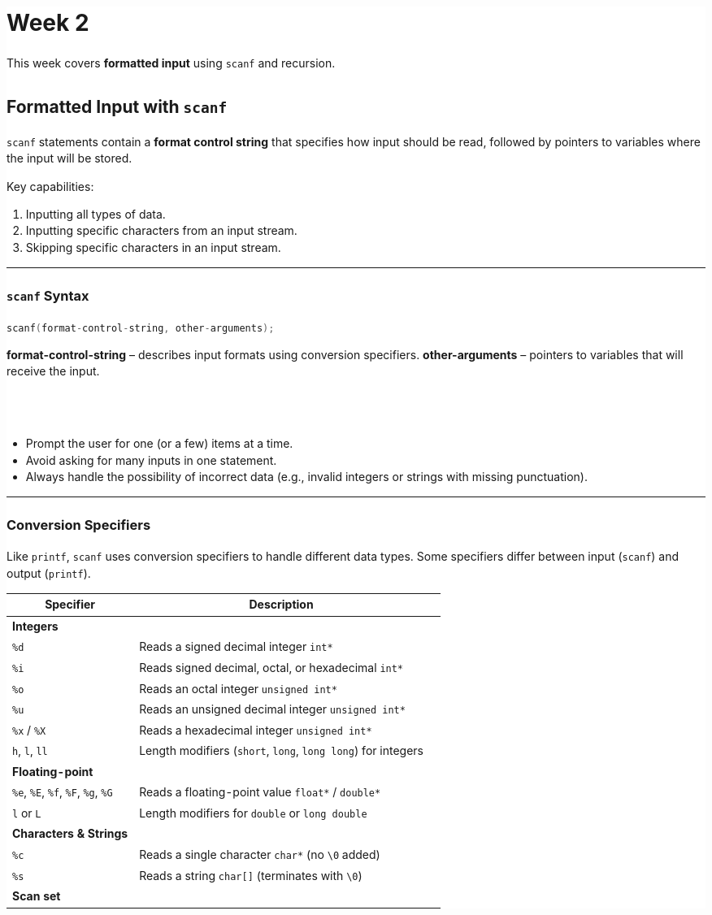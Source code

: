 # Week 2

This week covers **formatted input** using `scanf` and recursion.

## Formatted Input with `scanf`

`scanf` statements contain a **format control string** that specifies how input
should be read, followed by pointers to variables where the input will be stored.

Key capabilities:

1. Inputting all types of data.
2. Inputting specific characters from an input stream.
3. Skipping specific characters in an input stream.

---

### `scanf` Syntax

```c
scanf(format-control-string, other-arguments);
```

**format-control-string** – describes input formats using conversion specifiers.
**other-arguments** – pointers to variables that will receive the input.

<br><br>
* Prompt the user for one (or a few) items at a time.
* Avoid asking for many inputs in one statement.
* Always handle the possibility of incorrect data (e.g., invalid integers or
  strings with missing punctuation).

---

### Conversion Specifiers

Like `printf`, `scanf` uses conversion specifiers to handle different data types.
Some specifiers differ between input (`scanf`) and output (`printf`).

| Specifier                          | Description                                                  |   |
| ---------------------------------- | ------------------------------------------------------------ | - |
| **Integers**                       |                                                              |   |
| `%d`                               | Reads a signed decimal integer  `int*`                      |   |
| `%i`                               | Reads signed decimal, octal, or hexadecimal  `int*`         |   |
| `%o`                               | Reads an octal integer  `unsigned int*`                     |   |
| `%u`                               | Reads an unsigned decimal integer  `unsigned int*`          |   |
| `%x` / `%X`                        | Reads a hexadecimal integer  `unsigned int*`                |   |
| `h`, `l`, `ll`                     | Length modifiers (`short`, `long`, `long long`) for integers |   |
| **Floating-point**                 |                                                              |   |
| `%e`, `%E`, `%f`, `%F`, `%g`, `%G` | Reads a floating-point value  `float*` / `double*`          |   |
| `l` or `L`                         | Length modifiers for `double` or `long double`               |   |
| **Characters & Strings**           |                                                              |   |
| `%c`                               | Reads a single character  `char*` (no `\0` added)           |   |
| `%s`                               | Reads a string  `char[]` (terminates with `\0`)             |   |
| **Scan set**                       |                                                              |   |